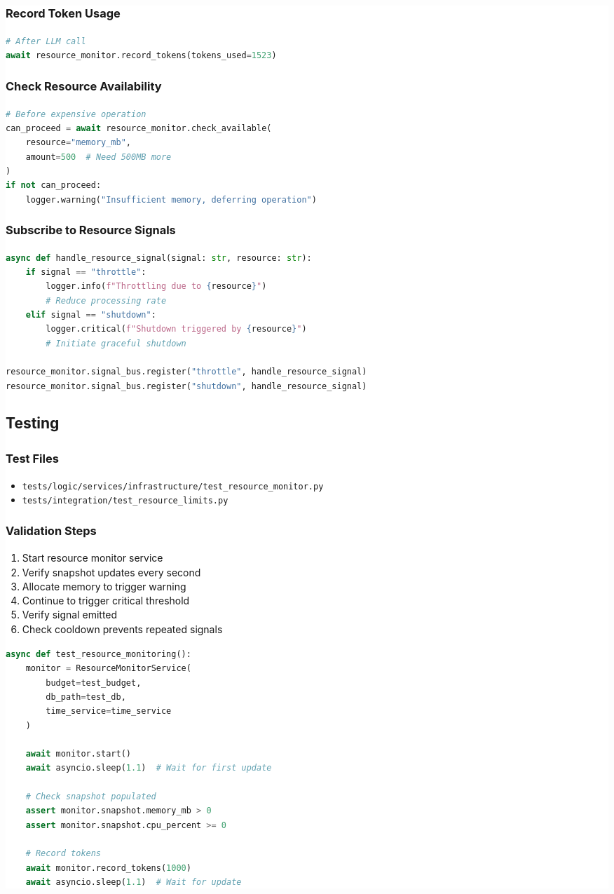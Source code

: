 ### Record Token Usage
```python
# After LLM call
await resource_monitor.record_tokens(tokens_used=1523)
```

### Check Resource Availability
```python
# Before expensive operation
can_proceed = await resource_monitor.check_available(
    resource="memory_mb",
    amount=500  # Need 500MB more
)
if not can_proceed:
    logger.warning("Insufficient memory, deferring operation")
```

### Subscribe to Resource Signals
```python
async def handle_resource_signal(signal: str, resource: str):
    if signal == "throttle":
        logger.info(f"Throttling due to {resource}")
        # Reduce processing rate
    elif signal == "shutdown":
        logger.critical(f"Shutdown triggered by {resource}")
        # Initiate graceful shutdown

resource_monitor.signal_bus.register("throttle", handle_resource_signal)
resource_monitor.signal_bus.register("shutdown", handle_resource_signal)
```

## Testing

### Test Files
- `tests/logic/services/infrastructure/test_resource_monitor.py`
- `tests/integration/test_resource_limits.py`

### Validation Steps
1. Start resource monitor service
2. Verify snapshot updates every second
3. Allocate memory to trigger warning
4. Continue to trigger critical threshold
5. Verify signal emitted
6. Check cooldown prevents repeated signals

```python
async def test_resource_monitoring():
    monitor = ResourceMonitorService(
        budget=test_budget,
        db_path=test_db,
        time_service=time_service
    )

    await monitor.start()
    await asyncio.sleep(1.1)  # Wait for first update

    # Check snapshot populated
    assert monitor.snapshot.memory_mb > 0
    assert monitor.snapshot.cpu_percent >= 0

    # Record tokens
    await monitor.record_tokens(1000)
    await asyncio.sleep(1.1)  # Wait for update
```